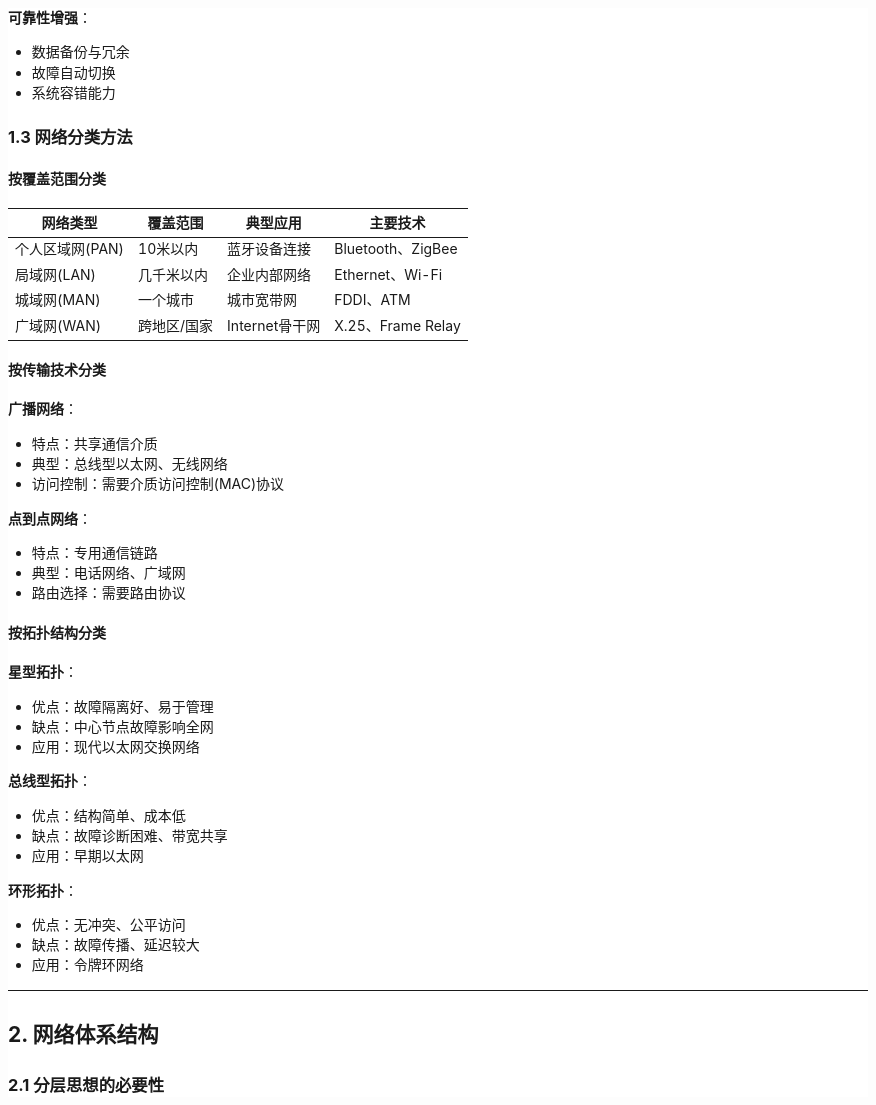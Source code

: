 **可靠性增强**：
- 数据备份与冗余
- 故障自动切换
- 系统容错能力

### 1.3 网络分类方法

#### 按覆盖范围分类

| 网络类型 | 覆盖范围 | 典型应用 | 主要技术 |
|----------|----------|----------|----------|
| 个人区域网(PAN) | 10米以内 | 蓝牙设备连接 | Bluetooth、ZigBee |
| 局域网(LAN) | 几千米以内 | 企业内部网络 | Ethernet、Wi-Fi |
| 城域网(MAN) | 一个城市 | 城市宽带网 | FDDI、ATM |
| 广域网(WAN) | 跨地区/国家 | Internet骨干网 | X.25、Frame Relay |

#### 按传输技术分类

**广播网络**：
- 特点：共享通信介质
- 典型：总线型以太网、无线网络
- 访问控制：需要介质访问控制(MAC)协议

**点到点网络**：
- 特点：专用通信链路
- 典型：电话网络、广域网
- 路由选择：需要路由协议

#### 按拓扑结构分类

**星型拓扑**：
- 优点：故障隔离好、易于管理
- 缺点：中心节点故障影响全网
- 应用：现代以太网交换网络

**总线型拓扑**：
- 优点：结构简单、成本低
- 缺点：故障诊断困难、带宽共享
- 应用：早期以太网

**环形拓扑**：
- 优点：无冲突、公平访问
- 缺点：故障传播、延迟较大
- 应用：令牌环网络

---

## 2. 网络体系结构

### 2.1 分层思想的必要性
